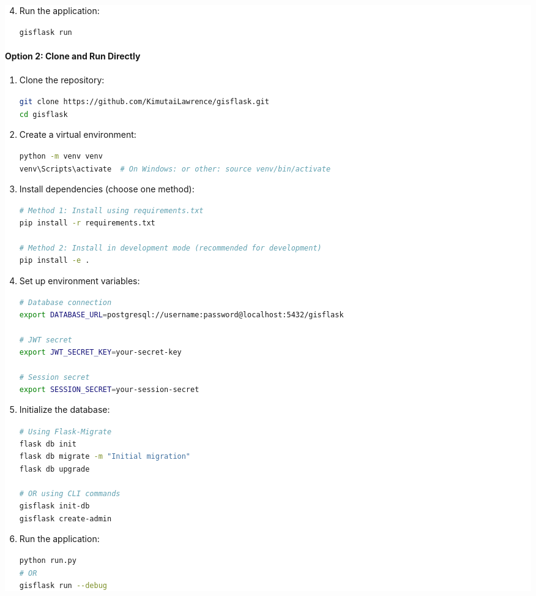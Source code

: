 4. Run the application:
   ```bash
   gisflask run
   ```

#### Option 2: Clone and Run Directly

1. Clone the repository:
   ```bash
   git clone https://github.com/KimutaiLawrence/gisflask.git
   cd gisflask
   ```

2. Create a virtual environment:
   ```bash
   python -m venv venv
   venv\Scripts\activate  # On Windows: or other: source venv/bin/activate
   ```

3. Install dependencies (choose one method):
   ```bash
   # Method 1: Install using requirements.txt
   pip install -r requirements.txt

   # Method 2: Install in development mode (recommended for development)
   pip install -e .
   ```

4. Set up environment variables:
   ```bash
   # Database connection
   export DATABASE_URL=postgresql://username:password@localhost:5432/gisflask
   
   # JWT secret
   export JWT_SECRET_KEY=your-secret-key
   
   # Session secret
   export SESSION_SECRET=your-session-secret
   ```

5. Initialize the database:
   ```bash
   # Using Flask-Migrate
   flask db init
   flask db migrate -m "Initial migration"
   flask db upgrade
   
   # OR using CLI commands
   gisflask init-db
   gisflask create-admin
   ```

6. Run the application:
   ```bash
   python run.py
   # OR
   gisflask run --debug
   ```

